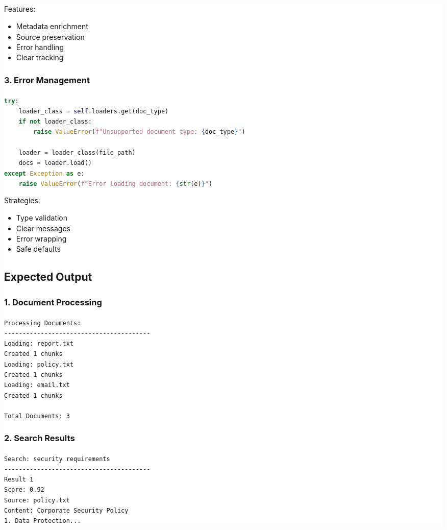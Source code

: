 Features:
- Metadata enrichment
- Source preservation
- Error handling
- Clear tracking

### 3. Error Management
```python
try:
    loader_class = self.loaders.get(doc_type)
    if not loader_class:
        raise ValueError(f"Unsupported document type: {doc_type}")
    
    loader = loader_class(file_path)
    docs = loader.load()
except Exception as e:
    raise ValueError(f"Error loading document: {str(e)}")
```

Strategies:
- Type validation
- Clear messages
- Error wrapping
- Safe defaults

## Expected Output

### 1. Document Processing
```text
Processing Documents:
----------------------------------------
Loading: report.txt
Created 1 chunks
Loading: policy.txt
Created 1 chunks
Loading: email.txt
Created 1 chunks

Total Documents: 3
```

### 2. Search Results
```text
Search: security requirements
----------------------------------------
Result 1
Score: 0.92
Source: policy.txt
Content: Corporate Security Policy
1. Data Protection...
```
